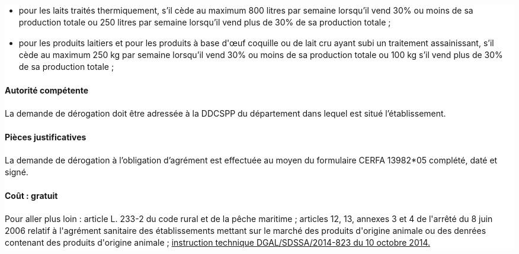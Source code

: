 
- pour les laits traités thermiquement, s’il cède au maximum 800 litres par semaine lorsqu’il vend 30% ou moins de sa production totale ou 250 litres par semaine lorsqu’il vend plus de 30% de sa production totale ;

- pour les produits laitiers et pour les produits à base d'œuf coquille ou de lait cru ayant subi un traitement assainissant, s’il cède au maximum 250 kg par semaine lorsqu’il vend 30% ou moins de sa production totale ou 100 kg s’il vend plus de 30% de sa production totale ;

#### Autorité compétente

La demande de dérogation doit être adressée à la DDCSPP du département dans lequel est situé l’établissement.

#### Pièces justificatives

La demande de dérogation à l’obligation d’agrément est effectuée au moyen du formulaire CERFA 13982*05 complété, daté et signé.

#### Coût : gratuit

Pour aller plus loin : article L. 233-2 du code rural et de la pêche maritime ; articles 12, 13, annexes 3 et 4 de l'arrêté du 8 juin 2006 relatif à l'agrément sanitaire des établissements mettant sur le marché des produits d'origine animale ou des denrées contenant des produits d'origine animale ; [instruction technique DGAL/SDSSA/2014-823 du 10 octobre 2014.](https://info.agriculture.gouv.fr/gedei/site/bo-agri/instruction-2014-823)

